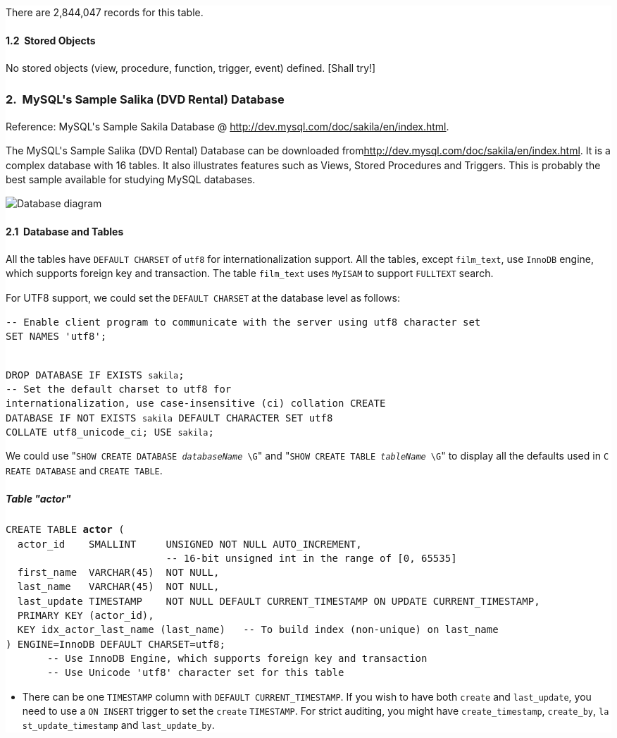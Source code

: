 <p>There are 2,844,047 records for this table.</p>

<h4>1.2&nbsp;&nbsp;Stored Objects<a id="zz-1.2"></a></h4>
<p>No stored objects (view, procedure, function, trigger, event) defined. [Shall try!]</p>

<h3>2.&nbsp;&nbsp;MySQL's Sample Salika (DVD Rental) Database<a id="zz-2."></a></h3>
<p><span class="line-heading">Reference:</span> MySQL's Sample Sakila Database @ <a href="http://dev.mysql.com/doc/sakila/en/index.html">http://dev.mysql.com/doc/sakila/en/index.html</a>.</p>
<p>The MySQL's Sample Salika (DVD Rental) Database can be downloaded from<a href="http://dev.mysql.com/doc/sakila/en/index.html">http://dev.mysql.com/doc/sakila/en/index.html</a>.
 It is a complex database with 16 tables. It also illustrates features 
such as Views, Stored Procedures and Triggers. This is probably the best
 sample available for studying MySQL databases.</p>

<img class="image-center" src="Some%20Good%20Practical%20Queries-SP-Triggers_files/SampleSakila.png" alt="Database diagram">

<h4>2.1&nbsp;&nbsp;Database and Tables<a id="zz-2.1"></a></h4>

<p>All the tables have <code>DEFAULT CHARSET</code> of <code>utf8</code> for internationalization support. All the tables, except <code>film_text<span class="color-comment"></span></code>, use <code>InnoDB</code> engine, which supports foreign key and transaction. The table <code>film_text</code> uses <code>MyISAM</code> to support <code>FULLTEXT</code> search.</p>

<p>For UTF8 support, we could set the <code>DEFAULT CHARSET</code> at the database level as follows:</p>
<pre class="color-example"><span class="color-comment">-- Enable client program to communicate with the server using utf8 character set</span>
SET NAMES 'utf8';

DROP DATABASE IF EXISTS `sakila`;
<span class="color-comment">-- Set the default charset to utf8 for internationalization, use case-insensitive (ci) collation
</span>CREATE DATABASE IF NOT EXISTS `sakila` DEFAULT CHARACTER SET utf8 COLLATE utf8_unicode_ci;
USE `sakila`;</pre>

<p>We could use "<code>SHOW CREATE DATABASE <em>databaseName</em> \G</code>" and "<code>SHOW CREATE TABLE <em>tableName</em> \G</code>" to display all the defaults used in <code>CREATE DATABASE</code> and <code>CREATE TABLE</code>.</p>

<h5>Table "<span class="font-code">actor</span>"</h5>

<pre class="color-syntax">CREATE TABLE <strong>actor</strong> (
  actor_id    SMALLINT     UNSIGNED NOT NULL AUTO_INCREMENT,
                           <span class="color-comment">-- 16-bit unsigned int in the range of [0, 65535]</span>
  first_name  VARCHAR(45)  NOT NULL,
  last_name   VARCHAR(45)  NOT NULL,
  last_update TIMESTAMP    NOT NULL DEFAULT CURRENT_TIMESTAMP ON UPDATE CURRENT_TIMESTAMP,
  PRIMARY KEY (actor_id),
  KEY idx_actor_last_name (last_name)   <span class="color-comment">-- To build index (non-unique) on last_name</span>
) ENGINE=InnoDB DEFAULT CHARSET=utf8;
       <span class="color-comment">-- Use InnoDB Engine, which supports foreign key and transaction
       -- Use Unicode 'utf8' character set for this table</span></pre>

<ul>
<li>There can be one <code>TIMESTAMP</code> column with <code>DEFAULT CURRENT_TIMESTAMP</code>. If you wish to have both <code>create</code> and <code>last_update</code>, you need to use a <code>ON INSERT</code> trigger to set the <code>create</code> <code>TIMESTAMP</code>. For strict auditing, you might have <code>create_timestamp</code>, <code>create_by</code>, <code>last_update_timestamp</code> and <code>last_update_by</code>.</li>
